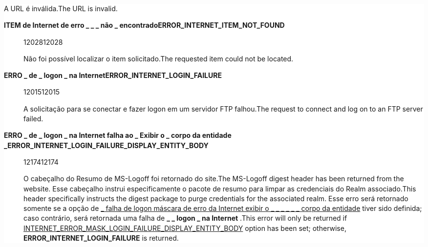 

<span data-ttu-id="92834-288">A URL é inválida.</span><span class="sxs-lookup"><span data-stu-id="92834-288">The URL is invalid.</span></span>


</dt> </dl> </dd> <dt>

<span data-ttu-id="92834-289"><span id="ERROR_INTERNET_ITEM_NOT_FOUND"></span><span id="error_internet_item_not_found"></span>**ITEM de Internet de erro \_ \_ \_ não \_ encontrado**</span><span class="sxs-lookup"><span data-stu-id="92834-289"><span id="ERROR_INTERNET_ITEM_NOT_FOUND"></span><span id="error_internet_item_not_found"></span>**ERROR\_INTERNET\_ITEM\_NOT\_FOUND**</span></span>
</dt> <dd> <dl> <dt>

<span data-ttu-id="92834-290">12028</span><span class="sxs-lookup"><span data-stu-id="92834-290">12028</span></span>
</dt> <dt>



<span data-ttu-id="92834-291">Não foi possível localizar o item solicitado.</span><span class="sxs-lookup"><span data-stu-id="92834-291">The requested item could not be located.</span></span>


</dt> </dl> </dd> <dt>

<span data-ttu-id="92834-292"><span id="ERROR_INTERNET_LOGIN_FAILURE"></span><span id="error_internet_login_failure"></span>**ERRO \_ de \_ logon \_ na Internet**</span><span class="sxs-lookup"><span data-stu-id="92834-292"><span id="ERROR_INTERNET_LOGIN_FAILURE"></span><span id="error_internet_login_failure"></span>**ERROR\_INTERNET\_LOGIN\_FAILURE**</span></span>
</dt> <dd> <dl> <dt>

<span data-ttu-id="92834-293">12015</span><span class="sxs-lookup"><span data-stu-id="92834-293">12015</span></span>
</dt> <dt>



<span data-ttu-id="92834-294">A solicitação para se conectar e fazer logon em um servidor FTP falhou.</span><span class="sxs-lookup"><span data-stu-id="92834-294">The request to connect and log on to an FTP server failed.</span></span>


</dt> </dl> </dd> <dt>

<span data-ttu-id="92834-295"><span id="ERROR_INTERNET_LOGIN_FAILURE_DISPLAY_ENTITY_BODY"></span><span id="error_internet_login_failure_display_entity_body"></span>**ERRO \_ de \_ logon \_ na Internet falha ao \_ Exibir o \_ corpo da entidade \_**</span><span class="sxs-lookup"><span data-stu-id="92834-295"><span id="ERROR_INTERNET_LOGIN_FAILURE_DISPLAY_ENTITY_BODY"></span><span id="error_internet_login_failure_display_entity_body"></span>**ERROR\_INTERNET\_LOGIN\_FAILURE\_DISPLAY\_ENTITY\_BODY**</span></span>
</dt> <dd> <dl> <dt>

<span data-ttu-id="92834-296">12174</span><span class="sxs-lookup"><span data-stu-id="92834-296">12174</span></span>
</dt> <dt>



<span data-ttu-id="92834-297">O cabeçalho do Resumo de MS-Logoff foi retornado do site.</span><span class="sxs-lookup"><span data-stu-id="92834-297">The MS-Logoff digest header has been returned from the website.</span></span> <span data-ttu-id="92834-298">Esse cabeçalho instrui especificamente o pacote de resumo para limpar as credenciais do Realm associado.</span><span class="sxs-lookup"><span data-stu-id="92834-298">This header specifically instructs the digest package to purge credentials for the associated realm.</span></span> <span data-ttu-id="92834-299">Esse erro será retornado somente se a opção de [ \_ falha de logon máscara de erro da Internet exibir o \_ \_ \_ \_ \_ \_ corpo da entidade](option-flags.md) tiver sido definida; caso contrário, será retornada uma falha de **\_ \_ logon \_ na Internet** .</span><span class="sxs-lookup"><span data-stu-id="92834-299">This error will only be returned if [INTERNET\_ERROR\_MASK\_LOGIN\_FAILURE\_DISPLAY\_ENTITY\_BODY](option-flags.md) option has been set; otherwise, **ERROR\_INTERNET\_LOGIN\_FAILURE** is returned.</span></span>
